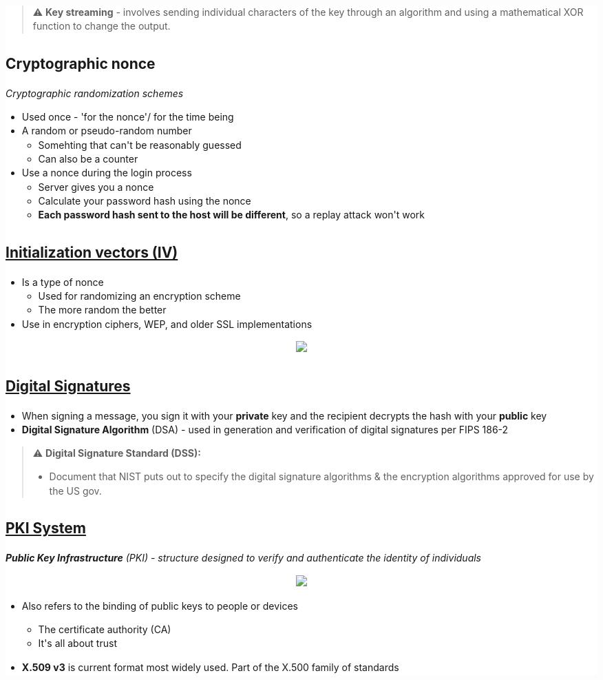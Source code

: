 > ⚠️ **Key streaming** - involves sending individual characters of the key through an algorithm and using a mathematical XOR function to change the output.

## Cryptographic nonce
*Cryptographic randomization schemes*

- Used once - 'for the nonce'/ for the time being
- A random or pseudo-random number
	- Somehting that can't be reasonably guessed
	- Can also be a counter
- Use a nonce during the login process
	- Server gives you a nonce
	- Calculate your password hash using the nonce
	- **Each password hash sent to the host will be different**, so a replay attack won't work

## <u>Initialization vectors (IV)</u>
- Is a type of nonce
	- Used for randomizing an encryption scheme
	- The more random the better
- Use in encryption ciphers, WEP, and older SSL implementations

<p align="center">
<img src="https://defuse.ca/images/cbc_encryption.png" />
</p>

## <u>Digital Signatures</u>

- When signing a message, you sign it with your **private** key and the recipient decrypts the hash with your **public** key
- **Digital Signature Algorithm** (DSA) - used in generation and verification of digital signatures per FIPS 186-2

> ⚠️ **Digital Signature Standard (DSS):**
> - Document that NIST puts out to specify the digital signature algorithms & the encryption algorithms approved for use by the US gov.


## <u>PKI System</u>
***Public Key Infrastructure** (PKI) - structure designed to verify and authenticate the identity of individuals*

<p align="center">
<img src="https://www.appviewx.com/wp-content/uploads/2020/05/Education-Center-Public-Key-Infrastructure.jpg" />
</p>

- Also refers to the binding of public keys to people or devices
  - The certificate authority (CA)
  - It's all about trust
  
- **X.509 v3** is current format most widely used. Part of the X.500 family of standards
